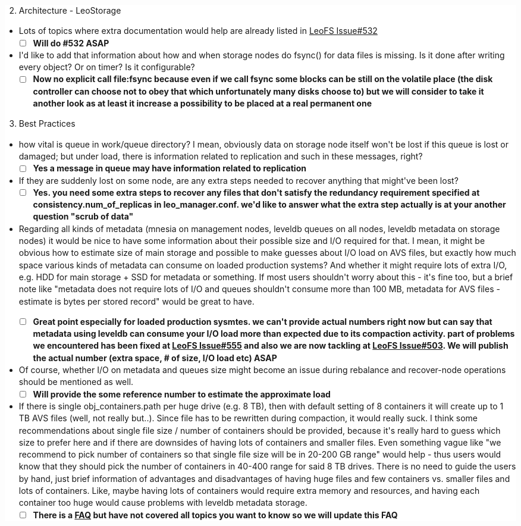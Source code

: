 2. Architecture - LeoStorage
  - Lots of topics where extra documentation would help are already listed in <a href="https://github.com/leo-project/leofs/issues/532" target="_blank">LeoFS Issue#532</a>
    - [ ] **Will do #532 ASAP**
  - I'd like to add that information about how and when storage nodes do fsync() for data files is missing. Is it done after writing every object? Or on timer? Is it configurable?
    - [ ] **Now no explicit call file:fsync because even if we call fsync some blocks can be still on the volatile place (the disk controller can choose not to obey that which unfortunately many disks choose to) but we will consider to take it another look as at least it increase a possibility to be placed at a real permanent one**

3. Best Practices
 - how vital is queue in work/queue directory? I mean, obviously data on storage node itself won't be lost if this queue is lost or damaged; but under load, there is information related to replication and such in these messages, right?
    - [ ] **Yes a message in queue may have information related to replication**
  - If they are suddenly lost on some node, are any extra steps needed to recover anything that might've been lost?
    - [ ] **Yes. you need some extra steps to recover any files that don't satisfy the redundancy requirement specified at consistency.num_of_replicas in leo_manager.conf. we'd like to answer what the extra step actually is at your another question "scrub of data"**

  - Regarding all kinds of metadata (mnesia on management nodes, leveldb queues on all nodes, leveldb metadata on storage nodes) it would be nice to have some information about their possible size and I/O required for that. I mean, it might be obvious how to estimate size of main storage and possible to make guesses about I/O load on AVS files, but exactly how much space various kinds of metadata can consume on loaded production systems? And whether it might require lots of extra I/O, e.g. HDD for main storage + SSD for metadata or something. If most users shouldn't worry about this - it's fine too, but a brief note like "metadata does not require lots of I/O and queues shouldn't consume more than 100 MB, metadata for AVS files - estimate is <x> bytes per stored record" would be great to have.
    - [ ] **Great point especially for loaded production sysmtes. we can't provide actual numbers right now but can say that metadata using leveldb can consume your I/O load more than expected due to its compaction activity. part of problems we encountered has been fixed at <a href="https://github.com/leo-project/leofs/issues/555" target="_blank">LeoFS Issue#555</a> and also we are now tackling at <a href="https://github.com/leo-project/leofs/issues/503" target="_blank">LeoFS Issue#503</a>. We will publish the actual number (extra space, # of size, I/O load etc) ASAP**

  - Of course, whether I/O on metadata and queues size might become an issue during rebalance and recover-node operations should be mentioned as well.
    - [ ] **Will provide the some reference number to estimate the approximate load**

  - If there is single obj_containers.path per huge drive (e.g. 8 TB), then with default setting of 8 containers it will create up to 1 TB AVS files (well, not really but..). Since file has to be rewritten during compaction, it would really suck. I think some recommendations about single file size / number of containers should be provided, because it's really hard to guess which size to prefer here and if there are downsides of having lots of containers and smaller files. Even something vague like "we recommend to pick number of containers so that single file size will be in 20-200 GB range" would help - thus users would know that they should pick the number of containers in 40-400 range for said 8 TB drives. There is no need to guide the users by hand, just brief information of advantages and disadvantages of having huge files and few containers vs. smaller files and lots of containers. Like, maybe having lots of containers would require extra memory and resources, and having each container too huge would cause problems with leveldb metadata storage.
    - [ ] **There is a [FAQ](http://leo-project.net/leofs/docs/faq/faq_3.html#how-do-i-set-a-number-of-containers-at-leofs-storage-configuration) but have not covered all topics you want to know so we will update this FAQ**
